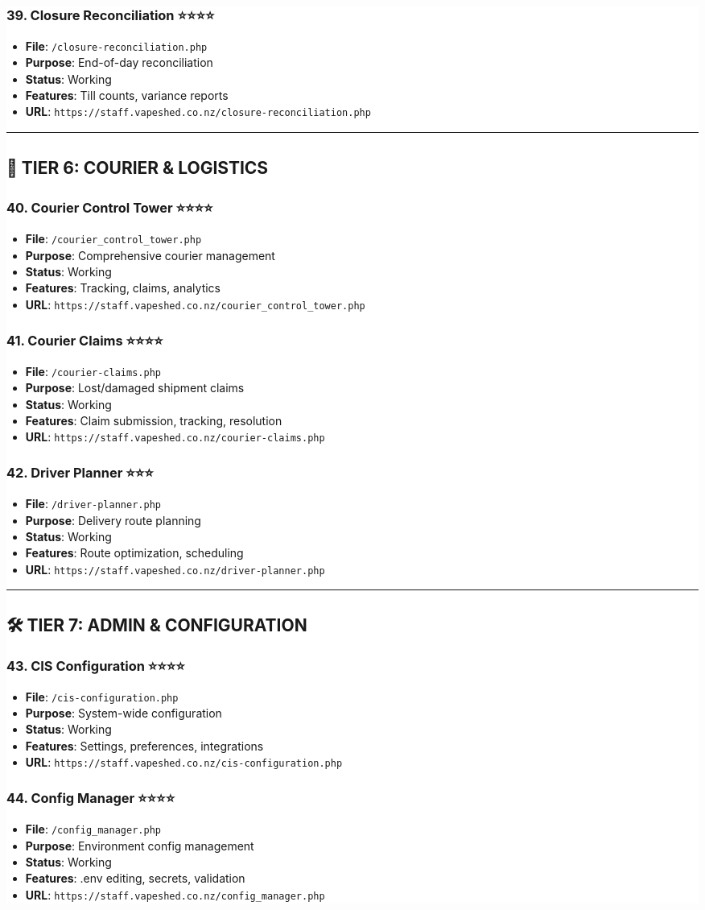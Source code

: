 ### 39. **Closure Reconciliation** ⭐⭐⭐⭐
- **File**: `/closure-reconciliation.php`
- **Purpose**: End-of-day reconciliation
- **Status**: Working
- **Features**: Till counts, variance reports
- **URL**: `https://staff.vapeshed.co.nz/closure-reconciliation.php`

---

## 🚚 TIER 6: COURIER & LOGISTICS

### 40. **Courier Control Tower** ⭐⭐⭐⭐
- **File**: `/courier_control_tower.php`
- **Purpose**: Comprehensive courier management
- **Status**: Working
- **Features**: Tracking, claims, analytics
- **URL**: `https://staff.vapeshed.co.nz/courier_control_tower.php`

### 41. **Courier Claims** ⭐⭐⭐⭐
- **File**: `/courier-claims.php`
- **Purpose**: Lost/damaged shipment claims
- **Status**: Working
- **Features**: Claim submission, tracking, resolution
- **URL**: `https://staff.vapeshed.co.nz/courier-claims.php`

### 42. **Driver Planner** ⭐⭐⭐
- **File**: `/driver-planner.php`
- **Purpose**: Delivery route planning
- **Status**: Working
- **Features**: Route optimization, scheduling
- **URL**: `https://staff.vapeshed.co.nz/driver-planner.php`

---

## 🛠 TIER 7: ADMIN & CONFIGURATION

### 43. **CIS Configuration** ⭐⭐⭐⭐
- **File**: `/cis-configuration.php`
- **Purpose**: System-wide configuration
- **Status**: Working
- **Features**: Settings, preferences, integrations
- **URL**: `https://staff.vapeshed.co.nz/cis-configuration.php`

### 44. **Config Manager** ⭐⭐⭐⭐
- **File**: `/config_manager.php`
- **Purpose**: Environment config management
- **Status**: Working
- **Features**: .env editing, secrets, validation
- **URL**: `https://staff.vapeshed.co.nz/config_manager.php`
